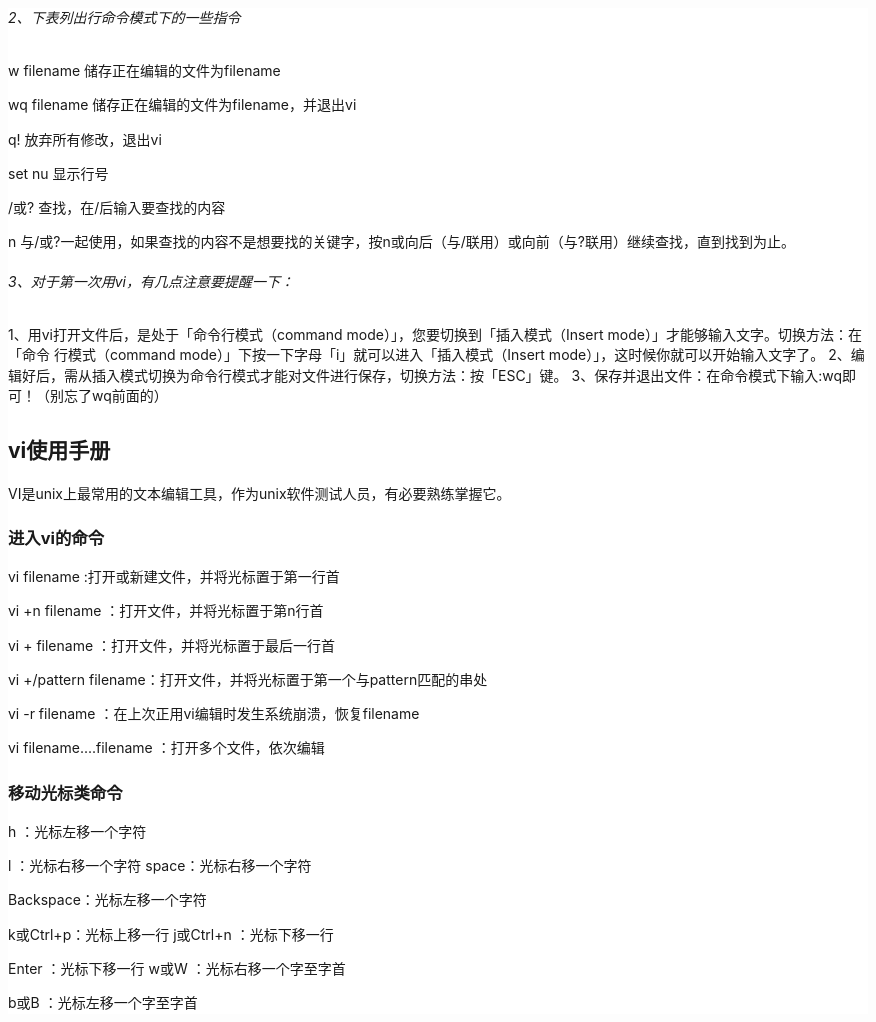 ######  2、下表列出行命令模式下的一些指令 

 w filename 
 储存正在编辑的文件为filename 

 wq filename 
 储存正在编辑的文件为filename，并退出vi 

 q! 
 放弃所有修改，退出vi 

 set nu 
 显示行号 

 /或? 
 查找，在/后输入要查找的内容 

 n 
 与/或?一起使用，如果查找的内容不是想要找的关键字，按n或向后（与/联用）或向前（与?联用）继续查找，直到找到为止。 

######  3、对于第一次用vi，有几点注意要提醒一下： 

 1、用vi打开文件后，是处于「命令行模式（command mode）」，您要切换到「插入模式（Insert mode）」才能够输入文字。切换方法：在「命令 		行模式（command mode）」下按一下字母「i」就可以进入「插入模式（Insert mode）」，这时候你就可以开始输入文字了。 
 2、编辑好后，需从插入模式切换为命令行模式才能对文件进行保存，切换方法：按「ESC」键。 
 3、保存并退出文件：在命令模式下输入:wq即可！（别忘了wq前面的）

 

## **vi**使用手册

VI是unix上最常用的文本编辑工具，作为unix软件测试人员，有必要熟练掌握它。              

### 进入vi的命令      

 vi filename :打开或新建文件，并将光标置于第一行首      

 vi +n filename ：打开文件，并将光标置于第n行首      

 vi + filename ：打开文件，并将光标置于最后一行首      

 vi +/pattern filename：打开文件，并将光标置于第一个与pattern匹配的串处      

 vi -r filename ：在上次正用vi编辑时发生系统崩溃，恢复filename      

  vi filename....filename ：打开多个文件，依次编辑              

### 移动光标类命令      

 h ：光标左移一个字符      

 l ：光标右移一个字符       space：光标右移一个字符       

 Backspace：光标左移一个字符      

 k或Ctrl+p：光标上移一行       j或Ctrl+n ：光标下移一行      

 Enter ：光标下移一行       w或W ：光标右移一个字至字首      

 b或B ：光标左移一个字至字首      
